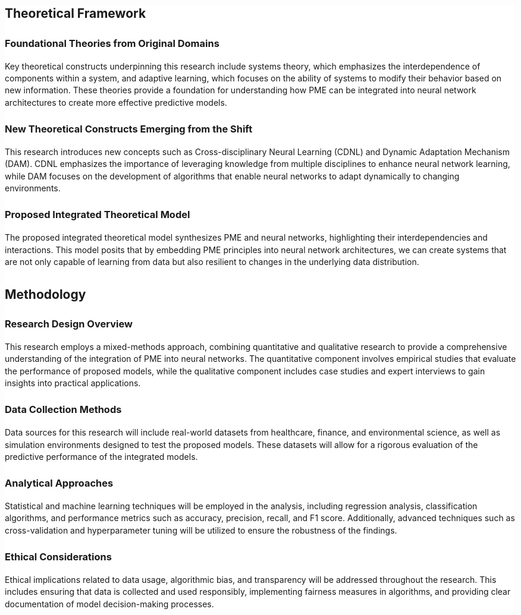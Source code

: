 ## Theoretical Framework

### Foundational Theories from Original Domains

Key theoretical constructs underpinning this research include systems theory, which emphasizes the interdependence of components within a system, and adaptive learning, which focuses on the ability of systems to modify their behavior based on new information. These theories provide a foundation for understanding how PME can be integrated into neural network architectures to create more effective predictive models.

### New Theoretical Constructs Emerging from the Shift

This research introduces new concepts such as Cross-disciplinary Neural Learning (CDNL) and Dynamic Adaptation Mechanism (DAM). CDNL emphasizes the importance of leveraging knowledge from multiple disciplines to enhance neural network learning, while DAM focuses on the development of algorithms that enable neural networks to adapt dynamically to changing environments.

### Proposed Integrated Theoretical Model

The proposed integrated theoretical model synthesizes PME and neural networks, highlighting their interdependencies and interactions. This model posits that by embedding PME principles into neural network architectures, we can create systems that are not only capable of learning from data but also resilient to changes in the underlying data distribution.

## Methodology

### Research Design Overview

This research employs a mixed-methods approach, combining quantitative and qualitative research to provide a comprehensive understanding of the integration of PME into neural networks. The quantitative component involves empirical studies that evaluate the performance of proposed models, while the qualitative component includes case studies and expert interviews to gain insights into practical applications.

### Data Collection Methods

Data sources for this research will include real-world datasets from healthcare, finance, and environmental science, as well as simulation environments designed to test the proposed models. These datasets will allow for a rigorous evaluation of the predictive performance of the integrated models.

### Analytical Approaches

Statistical and machine learning techniques will be employed in the analysis, including regression analysis, classification algorithms, and performance metrics such as accuracy, precision, recall, and F1 score. Additionally, advanced techniques such as cross-validation and hyperparameter tuning will be utilized to ensure the robustness of the findings.

### Ethical Considerations

Ethical implications related to data usage, algorithmic bias, and transparency will be addressed throughout the research. This includes ensuring that data is collected and used responsibly, implementing fairness measures in algorithms, and providing clear documentation of model decision-making processes.
